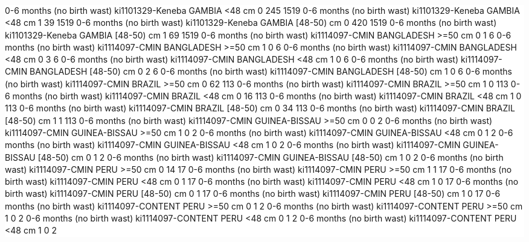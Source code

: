0-6 months (no birth wast)    ki1101329-Keneba           GAMBIA                         <48 cm                  0      245    1519
0-6 months (no birth wast)    ki1101329-Keneba           GAMBIA                         <48 cm                  1       39    1519
0-6 months (no birth wast)    ki1101329-Keneba           GAMBIA                         [48-50) cm              0      420    1519
0-6 months (no birth wast)    ki1101329-Keneba           GAMBIA                         [48-50) cm              1       69    1519
0-6 months (no birth wast)    ki1114097-CMIN             BANGLADESH                     >=50 cm                 0        1       6
0-6 months (no birth wast)    ki1114097-CMIN             BANGLADESH                     >=50 cm                 1        0       6
0-6 months (no birth wast)    ki1114097-CMIN             BANGLADESH                     <48 cm                  0        3       6
0-6 months (no birth wast)    ki1114097-CMIN             BANGLADESH                     <48 cm                  1        0       6
0-6 months (no birth wast)    ki1114097-CMIN             BANGLADESH                     [48-50) cm              0        2       6
0-6 months (no birth wast)    ki1114097-CMIN             BANGLADESH                     [48-50) cm              1        0       6
0-6 months (no birth wast)    ki1114097-CMIN             BRAZIL                         >=50 cm                 0       62     113
0-6 months (no birth wast)    ki1114097-CMIN             BRAZIL                         >=50 cm                 1        0     113
0-6 months (no birth wast)    ki1114097-CMIN             BRAZIL                         <48 cm                  0       16     113
0-6 months (no birth wast)    ki1114097-CMIN             BRAZIL                         <48 cm                  1        0     113
0-6 months (no birth wast)    ki1114097-CMIN             BRAZIL                         [48-50) cm              0       34     113
0-6 months (no birth wast)    ki1114097-CMIN             BRAZIL                         [48-50) cm              1        1     113
0-6 months (no birth wast)    ki1114097-CMIN             GUINEA-BISSAU                  >=50 cm                 0        0       2
0-6 months (no birth wast)    ki1114097-CMIN             GUINEA-BISSAU                  >=50 cm                 1        0       2
0-6 months (no birth wast)    ki1114097-CMIN             GUINEA-BISSAU                  <48 cm                  0        1       2
0-6 months (no birth wast)    ki1114097-CMIN             GUINEA-BISSAU                  <48 cm                  1        0       2
0-6 months (no birth wast)    ki1114097-CMIN             GUINEA-BISSAU                  [48-50) cm              0        1       2
0-6 months (no birth wast)    ki1114097-CMIN             GUINEA-BISSAU                  [48-50) cm              1        0       2
0-6 months (no birth wast)    ki1114097-CMIN             PERU                           >=50 cm                 0       14      17
0-6 months (no birth wast)    ki1114097-CMIN             PERU                           >=50 cm                 1        1      17
0-6 months (no birth wast)    ki1114097-CMIN             PERU                           <48 cm                  0        1      17
0-6 months (no birth wast)    ki1114097-CMIN             PERU                           <48 cm                  1        0      17
0-6 months (no birth wast)    ki1114097-CMIN             PERU                           [48-50) cm              0        1      17
0-6 months (no birth wast)    ki1114097-CMIN             PERU                           [48-50) cm              1        0      17
0-6 months (no birth wast)    ki1114097-CONTENT          PERU                           >=50 cm                 0        1       2
0-6 months (no birth wast)    ki1114097-CONTENT          PERU                           >=50 cm                 1        0       2
0-6 months (no birth wast)    ki1114097-CONTENT          PERU                           <48 cm                  0        1       2
0-6 months (no birth wast)    ki1114097-CONTENT          PERU                           <48 cm                  1        0       2